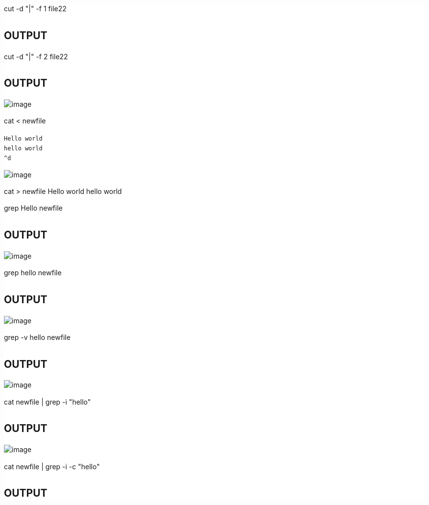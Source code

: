

cut -d "|" -f 1 file22
## OUTPUT



cut -d "|" -f 2 file22
## OUTPUT
<img width="364" height="101" alt="image" src="https://github.com/user-attachments/assets/30492741-8376-46a6-b224-14ca0f0fa118" />


cat < newfile 
```
Hello world
hello world
^d
````
<img width="310" height="101" alt="image" src="https://github.com/user-attachments/assets/16f418eb-7d71-4956-bad1-869977a725ce" />

cat > newfile 
Hello world
hello world
 
grep Hello newfile 
## OUTPUT

<img width="398" height="82" alt="image" src="https://github.com/user-attachments/assets/e3f89789-d37c-499a-9744-7532ccba527a" />


grep hello newfile 
## OUTPUT

<img width="320" height="79" alt="image" src="https://github.com/user-attachments/assets/09cb4636-7d32-403e-a331-051fb33bcb3b" />



grep -v hello newfile 
## OUTPUT

<img width="320" height="84" alt="image" src="https://github.com/user-attachments/assets/aac7049b-4078-4c91-b693-9ec17e0d0ced" />

cat newfile | grep -i "hello"
## OUTPUT

<img width="420" height="110" alt="image" src="https://github.com/user-attachments/assets/45a6e3cf-4c56-4a1f-b049-15320fa974fa" />


cat newfile | grep -i -c "hello"
## OUTPUT

